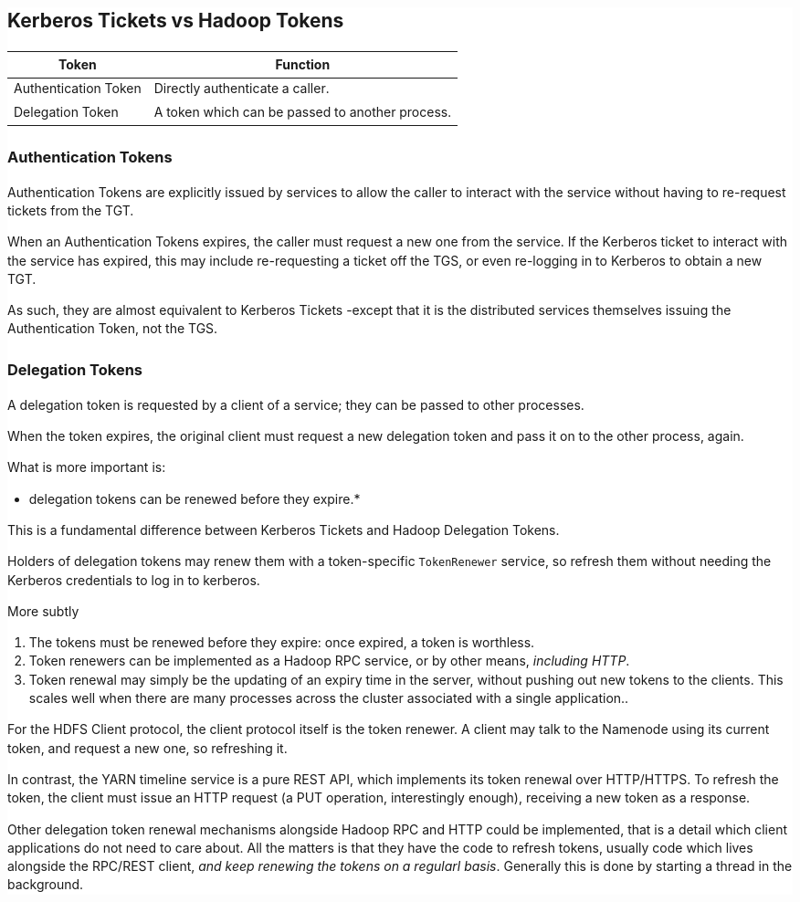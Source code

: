## Kerberos Tickets vs Hadoop Tokens
 
 
| Token                | Function                   |
|--------------------------|----------------------------------------------------|
| Authentication Token | Directly authenticate a caller. |
| Delegation Token | A token which can be passed to another process. |
 
 
### Authentication Tokens
 
Authentication Tokens are explicitly issued by services to allow the caller to
interact with the service without having to re-request tickets from the TGT.

When an Authentication Tokens expires, the caller must request a new one from the service.
If the Kerberos ticket to interact with the service has expired, this may include
re-requesting a ticket off the TGS, or even re-logging in to Kerberos to obtain a new TGT.

As such, they are almost equivalent to Kerberos Tickets -except that it is the 
distributed services themselves issuing the Authentication Token, not the TGS.

### Delegation Tokens

A delegation token is requested by a client of a service; they can be passed to
other processes. 

When the token expires, the original client must request a new delegation token
and pass it on to the other process, again.

What is more important is: 

* delegation tokens can be renewed before they expire.*

This is a fundamental difference between Kerberos Tickets and Hadoop Delegation Tokens.

Holders of delegation tokens may renew them with a token-specific `TokenRenewer` service,
so refresh them without needing the Kerberos credentials to log in to kerberos.

More subtly

1. The tokens must be renewed before they expire: once expired, a token is worthless.
1. Token renewers can be implemented as a Hadoop RPC service, or by other means, *including HTTP*.
1. Token renewal may simply be the updating of an expiry time in the server, without pushing
out new tokens to the clients. This scales well when there are many processes across
the cluster associated with a single application..

For the HDFS Client protocol, the client protocol itself is the token renewer. A client may
talk to the Namenode using its current token, and request a new one, so refreshing it.

In contrast, the YARN timeline service is a pure REST API, which implements its token renewal over
HTTP/HTTPS. To refresh the token, the client must issue an HTTP request (a PUT operation, interestingly
enough), receiving a new token as a response.

Other delegation token renewal mechanisms alongside Hadoop RPC and HTTP could be implemented,
that is a detail which client applications do not need to care about. All the matters is that
they have the code to refresh tokens, usually code which lives alongside the RPC/REST client,
*and keep renewing the tokens on a regularl basis*. Generally this is done by starting
a thread in the background.
